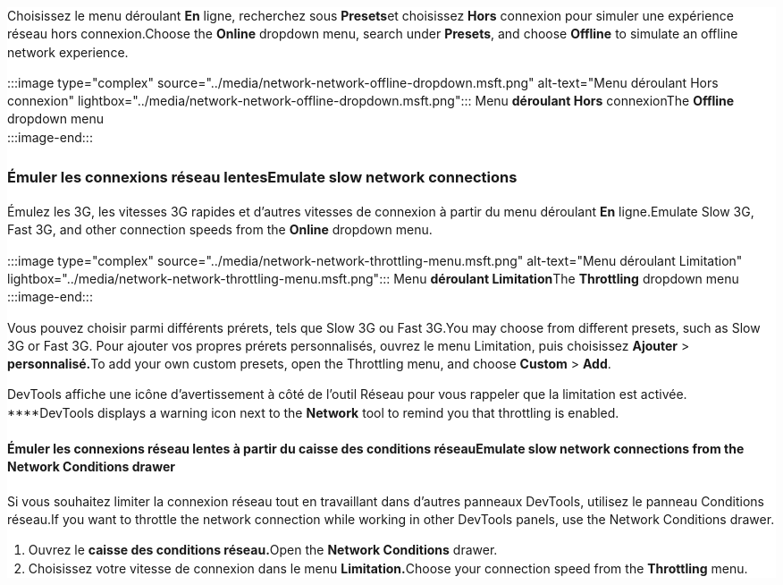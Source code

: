 

<span data-ttu-id="594f0-153">Choisissez le menu déroulant **En** ligne, recherchez sous **Presets**et choisissez **Hors** connexion pour simuler une expérience réseau hors connexion.</span><span class="sxs-lookup"><span data-stu-id="594f0-153">Choose the **Online** dropdown menu, search under **Presets**, and choose **Offline** to simulate an offline network experience.</span></span>  

:::image type="complex" source="../media/network-network-offline-dropdown.msft.png" alt-text="Menu déroulant Hors connexion" lightbox="../media/network-network-offline-dropdown.msft.png":::
   <span data-ttu-id="594f0-155">Menu **déroulant Hors** connexion</span><span class="sxs-lookup"><span data-stu-id="594f0-155">The **Offline** dropdown menu</span></span>  
:::image-end:::  

### <a name="emulate-slow-network-connections"></a><span data-ttu-id="594f0-156">Émuler les connexions réseau lentes</span><span class="sxs-lookup"><span data-stu-id="594f0-156">Emulate slow network connections</span></span>  

<span data-ttu-id="594f0-157">Émulez les 3G, les vitesses 3G rapides et d’autres vitesses de connexion à partir du menu déroulant **En** ligne.</span><span class="sxs-lookup"><span data-stu-id="594f0-157">Emulate Slow 3G, Fast 3G, and other connection speeds from the **Online** dropdown menu.</span></span>  

:::image type="complex" source="../media/network-network-throttling-menu.msft.png" alt-text="Menu déroulant Limitation" lightbox="../media/network-network-throttling-menu.msft.png":::
   <span data-ttu-id="594f0-159">Menu **déroulant Limitation**</span><span class="sxs-lookup"><span data-stu-id="594f0-159">The **Throttling** dropdown menu</span></span>  
:::image-end:::  

<span data-ttu-id="594f0-160">Vous pouvez choisir parmi différents prérets, tels que Slow 3G ou Fast 3G.</span><span class="sxs-lookup"><span data-stu-id="594f0-160">You may choose from different presets, such as Slow 3G or Fast 3G.</span></span>  <span data-ttu-id="594f0-161">Pour ajouter vos propres prérets personnalisés, ouvrez le menu Limitation, puis choisissez **Ajouter**  >  **personnalisé.**</span><span class="sxs-lookup"><span data-stu-id="594f0-161">To add your own custom presets, open the Throttling menu, and choose **Custom** > **Add**.</span></span>  

<span data-ttu-id="594f0-162">DevTools affiche une icône d’avertissement à côté de l’outil Réseau pour vous rappeler que la limitation est activée. \*\*\*\*</span><span class="sxs-lookup"><span data-stu-id="594f0-162">DevTools displays a warning icon next to the **Network** tool to remind you that throttling is enabled.</span></span>  

#### <a name="emulate-slow-network-connections-from-the-network-conditions-drawer"></a><span data-ttu-id="594f0-163">Émuler les connexions réseau lentes à partir du caisse des conditions réseau</span><span class="sxs-lookup"><span data-stu-id="594f0-163">Emulate slow network connections from the Network Conditions drawer</span></span>  

<span data-ttu-id="594f0-164">Si vous souhaitez limiter la connexion réseau tout en travaillant dans d’autres panneaux DevTools, utilisez le panneau Conditions réseau.</span><span class="sxs-lookup"><span data-stu-id="594f0-164">If you want to throttle the network connection while working in other DevTools panels, use the Network Conditions drawer.</span></span>  

1.  <span data-ttu-id="594f0-165">Ouvrez le **caisse des conditions réseau.**</span><span class="sxs-lookup"><span data-stu-id="594f0-165">Open the **Network Conditions** drawer.</span></span>  
1.  <span data-ttu-id="594f0-166">Choisissez votre vitesse de connexion dans le menu **Limitation.**</span><span class="sxs-lookup"><span data-stu-id="594f0-166">Choose your connection speed from the **Throttling** menu.</span></span>  
